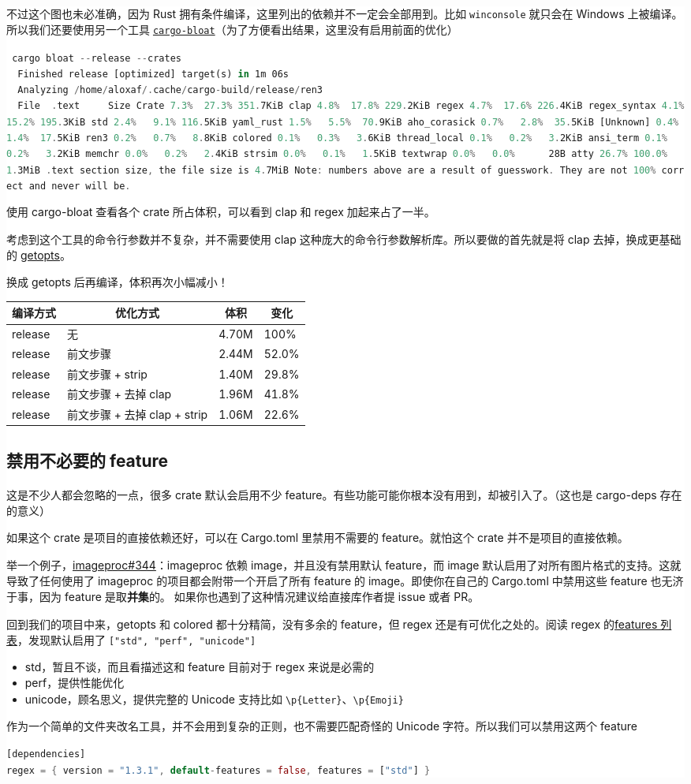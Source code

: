 不过这个图也未必准确，因为 Rust 拥有条件编译，这里列出的依赖并不一定会全部用到。比如 `winconsole` 就只会在 Windows 上被编译。所以我们还要使用另一个工具 [`cargo-bloat`](https://github.com/RazrFalcon/cargo-bloat)（为了方便看出结果，这里没有启用前面的优化）

```rust
 cargo bloat --release --crates
  Finished release [optimized] target(s) in 1m 06s   
  Analyzing /home/aloxaf/.cache/cargo-build/release/ren3  
  File  .text     Size Crate 7.3%  27.3% 351.7KiB clap 4.8%  17.8% 229.2KiB regex 4.7%  17.6% 226.4KiB regex_syntax 4.1%  15.2% 195.3KiB std 2.4%   9.1% 116.5KiB yaml_rust 1.5%   5.5%  70.9KiB aho_corasick 0.7%   2.8%  35.5KiB [Unknown] 0.4%   1.4%  17.5KiB ren3 0.2%   0.7%   8.8KiB colored 0.1%   0.3%   3.6KiB thread_local 0.1%   0.2%   3.2KiB ansi_term 0.1%   0.2%   3.2KiB memchr 0.0%   0.2%   2.4KiB strsim 0.0%   0.1%   1.5KiB textwrap 0.0%   0.0%      28B atty 26.7% 100.0%   1.3MiB .text section size, the file size is 4.7MiB Note: numbers above are a result of guesswork. They are not 100% correct and never will be. 
```
使用 cargo-bloat 查看各个 crate 所占体积，可以看到 clap 和 regex 加起来占了一半。

考虑到这个工具的命令行参数并不复杂，并不需要使用 clap 这种庞大的命令行参数解析库。所以要做的首先就是将 clap 去掉，换成更基础的 [getopts](https://crates.io/crates/getopts)。

换成 getopts 后再编译，体积再次小幅减小！

| 编译方式 | 优化方式                     | 体积  | 变化  |
| -------- | ---------------------------- | ----- | ----- |
| release  | 无                           | 4.70M | 100%  |
| release  | 前文步骤                     | 2.44M | 52.0% |
| release  | 前文步骤 + strip             | 1.40M | 29.8% |
| release  | 前文步骤 + 去掉 clap         | 1.96M | 41.8% |
| release  | 前文步骤 + 去掉 clap + strip | 1.06M | 22.6% |

## 禁用不必要的 feature

这是不少人都会忽略的一点，很多 crate 默认会启用不少 feature。有些功能可能你根本没有用到，却被引入了。（这也是 cargo-deps 存在的意义）

如果这个 crate 是项目的直接依赖还好，可以在 Cargo.toml 里禁用不需要的 feature。就怕这个 crate 并不是项目的直接依赖。

举一个例子，[imageproc#344](https://github.com/image-rs/imageproc/issues/344)：imageproc 依赖 image，并且没有禁用默认 feature，而 image 默认启用了对所有图片格式的支持。这就导致了任何使用了 imageproc 的项目都会附带一个开启了所有 feature 的 image。即使你在自己的 Cargo.toml 中禁用这些 feature 也无济于事，因为 feature 是取**并集**的。 如果你也遇到了这种情况建议给直接库作者提 issue 或者 PR。

回到我们的项目中来，getopts 和 colored 都十分精简，没有多余的 feature，但 regex 还是有可优化之处的。阅读 regex 的[features 列表](https://github.com/rust-lang/regex/blob/master/Cargo.toml#L37-L105)，发现默认启用了 `["std", "perf", "unicode"]`

- std，暂且不谈，而且看描述这和 feature 目前对于 regex 来说是必需的
- perf，提供性能优化
- unicode，顾名思义，提供完整的 Unicode 支持比如 `\p{Letter}`、`\p{Emoji}`

作为一个简单的文件夹改名工具，并不会用到复杂的正则，也不需要匹配奇怪的 Unicode 字符。所以我们可以禁用这两个 feature

```rust
[dependencies]
regex = { version = "1.3.1", default-features = false, features = ["std"] }
```
